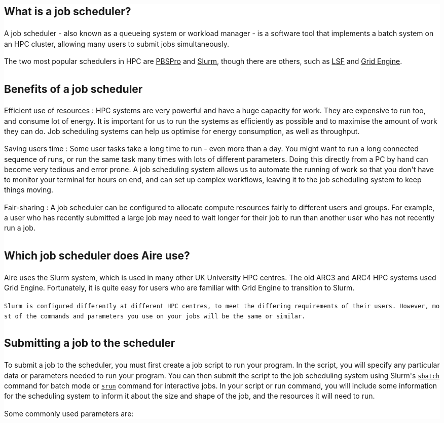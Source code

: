 ## What is a job scheduler?

A job scheduler - also known as a queueing system or workload manager - is a software tool that implements a batch system on an HPC cluster, allowing many users to submit jobs simultaneously.

The two most popular schedulers in HPC are [PBSPro](https://altair.com/pbs-professional) and [Slurm](https://slurm.schedmd.com/), though there are others, such as [LSF](https://www.ibm.com/docs/en/spectrum-lsf/10.1.0?topic=scheduler-about-lsf-session) and [Grid Engine](https://altair.com/grid-engine/).

## Benefits of a job scheduler

Efficient use of resources
: HPC systems are very powerful and have a huge capacity for work. They are expensive to run too, and consume lot of energy. It is important for us to run the systems as efficiently as possible and to maximise the amount of work they can do. Job scheduling systems can help us optimise for energy consumption, as well as throughput.

Saving users time
: Some user tasks take a long time to run - even more than a day. You might want to run a long connected sequence of runs, or run the same task many times with lots of different parameters. Doing this directly from a PC by hand can become very tedious and error prone. A job scheduling system allows us to automate the running of work so that you don't have to monitor your terminal for hours on end, and can set up complex workflows, leaving it to the job scheduling system to keep things moving.

Fair-sharing
: A job scheduler can be configured to allocate compute resources fairly to different users and groups. For example, a user who has recently submitted a large job may need to wait longer for their job to run than another user who has not recently run a job.

## Which job scheduler does Aire use?

Aire uses the Slurm system, which is used in many other UK University HPC centres. The old ARC3 and ARC4 HPC systems used Grid Engine. Fortunately, it is quite easy for users who are familiar with Grid Engine to transition to Slurm.

```{admonition} Used Slurm before?
Slurm is configured differently at different HPC centres, to meet the differing requirements of their users. However, most of the commands and parameters you use on your jobs will be the same or similar.
```

## Submitting a job to the scheduler

To submit a job to the scheduler, you must first create a job script to run your program. In the script, you will specify any particular data or parameters needed to run your program. You can then submit the script to the job scheduling system using Slurm's [`sbatch`](https://slurm.schedmd.com/sbatch.html) command for batch mode or [`srun`](https://slurm.schedmd.com/srun.html) command for interactive jobs. In your script or run command, you will include some information for the scheduling system to inform it about the size and shape of the job, and the resources it will need to run.

Some commonly used parameters are:

